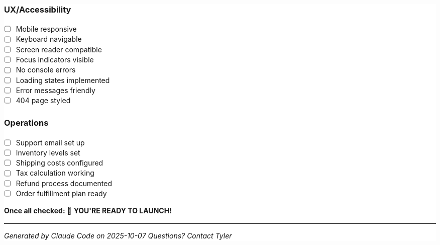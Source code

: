 ### UX/Accessibility
- [ ] Mobile responsive
- [ ] Keyboard navigable
- [ ] Screen reader compatible
- [ ] Focus indicators visible
- [ ] No console errors
- [ ] Loading states implemented
- [ ] Error messages friendly
- [ ] 404 page styled

### Operations
- [ ] Support email set up
- [ ] Inventory levels set
- [ ] Shipping costs configured
- [ ] Tax calculation working
- [ ] Refund process documented
- [ ] Order fulfillment plan ready

**Once all checked:** 🚀 **YOU'RE READY TO LAUNCH!**

---

*Generated by Claude Code on 2025-10-07*
*Questions? Contact Tyler*
